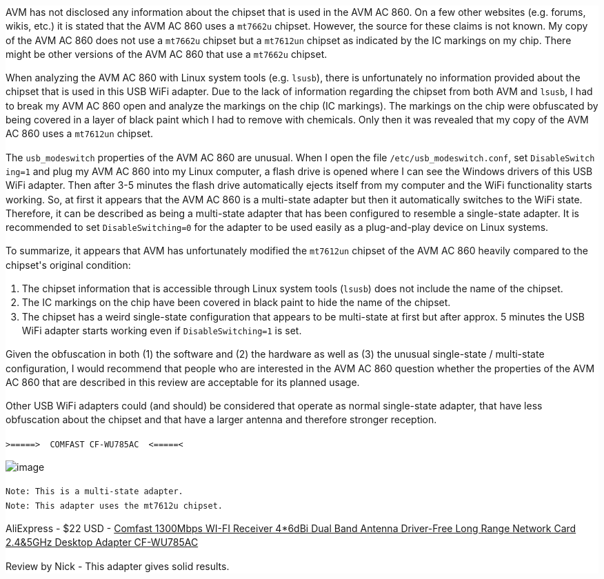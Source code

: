 AVM has not disclosed any information about the chipset that is used in the AVM AC 860. On a few other websites (e.g. forums, wikis, etc.) it is stated that the AVM AC 860 uses a `mt7662u` chipset. However, the source for these claims is not known. My copy of the AVM AC 860 does not use a `mt7662u` chipset but a `mt7612un` chipset as indicated by the IC markings on my chip. There might be other versions of the AVM AC 860 that use a `mt7662u` chipset.

When analyzing the AVM AC 860 with Linux system tools (e.g. `lsusb`), there is unfortunately no information provided about the chipset that is used in this USB WiFi adapter. Due to the lack of information regarding the chipset from both AVM and `lsusb`, I had to break my AVM AC 860 open and analyze the markings on the chip (IC markings). The markings on the chip were obfuscated by being covered in a layer of black paint which I had to remove with chemicals. Only then it was revealed that my copy of the AVM AC 860 uses a `mt7612un` chipset.

The `usb_modeswitch` properties of the AVM AC 860 are unusual. When I open the file `/etc/usb_modeswitch.conf`, set `DisableSwitching=1` and plug my AVM AC 860 into my Linux computer, a flash drive is opened where I can see the Windows drivers of this USB WiFi adapter. Then after 3-5 minutes the flash drive automatically ejects itself from my computer and the WiFi functionality starts working. So, at first it appears that the AVM AC 860 is a multi-state adapter but then it automatically switches to the WiFi state. Therefore, it can be described as being a multi-state adapter that has been configured to resemble a single-state adapter. It is recommended to set `DisableSwitching=0` for the adapter to be used easily as a plug-and-play device on Linux systems.

To summarize, it appears that AVM has unfortunately modified the `mt7612un` chipset of the AVM AC 860 heavily compared to the chipset's original condition:
1. The chipset information that is accessible through Linux system tools (`lsusb`) does not include the name of the chipset.
2. The IC markings on the chip have been covered in black paint to hide the name of the chipset.
3. The chipset has a weird single-state configuration that appears to be multi-state at first but after approx. 5 minutes the USB WiFi adapter starts working even if `DisableSwitching=1` is set.

Given the obfuscation in both (1) the software and (2) the hardware as well as (3) the unusual single-state / multi-state configuration, I would recommend that people who are interested in the AVM AC 860 question whether the properties of the AVM AC 860 that are described in this review are acceptable for its planned usage.

Other USB WiFi adapters could (and should) be considered that operate as normal single-state adapter, that have less obfuscation about the chipset and that have a larger antenna and therefore stronger reception.

```
>=====>  COMFAST CF-WU785AC  <=====<
```

![image](https://user-images.githubusercontent.com/69053122/128245876-c6944254-cf57-4134-92bb-6dd0d67d16bd.png)

```
Note: This is a multi-state adapter.
Note: This adapter uses the mt7612u chipset.
```

AliExpress - $22 USD - [Comfast 1300Mbps WI-FI Receiver 4*6dBi Dual Band Antenna Driver-Free Long Range Network Card 2.4&5GHz Desktop Adapter CF-WU785AC](https://www.aliexpress.com/item/1005002533185743.html)

Review by Nick - This adapter gives solid results. 
